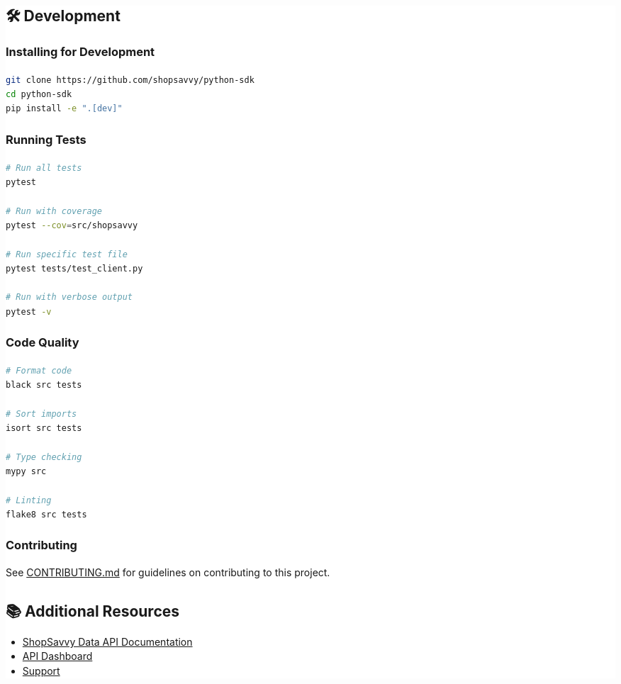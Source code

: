 ## 🛠️ Development

### Installing for Development

```bash
git clone https://github.com/shopsavvy/python-sdk
cd python-sdk
pip install -e ".[dev]"
```

### Running Tests

```bash
# Run all tests
pytest

# Run with coverage
pytest --cov=src/shopsavvy

# Run specific test file
pytest tests/test_client.py

# Run with verbose output
pytest -v
```

### Code Quality

```bash
# Format code
black src tests

# Sort imports
isort src tests

# Type checking
mypy src

# Linting
flake8 src tests
```

### Contributing

See [CONTRIBUTING.md](CONTRIBUTING.md) for guidelines on contributing to this project.

## 📚 Additional Resources

- [ShopSavvy Data API Documentation](https://shopsavvy.com/data/documentation)
- [API Dashboard](https://shopsavvy.com/data/dashboard)
- [Support](mailto:business@shopsavvy.com)
